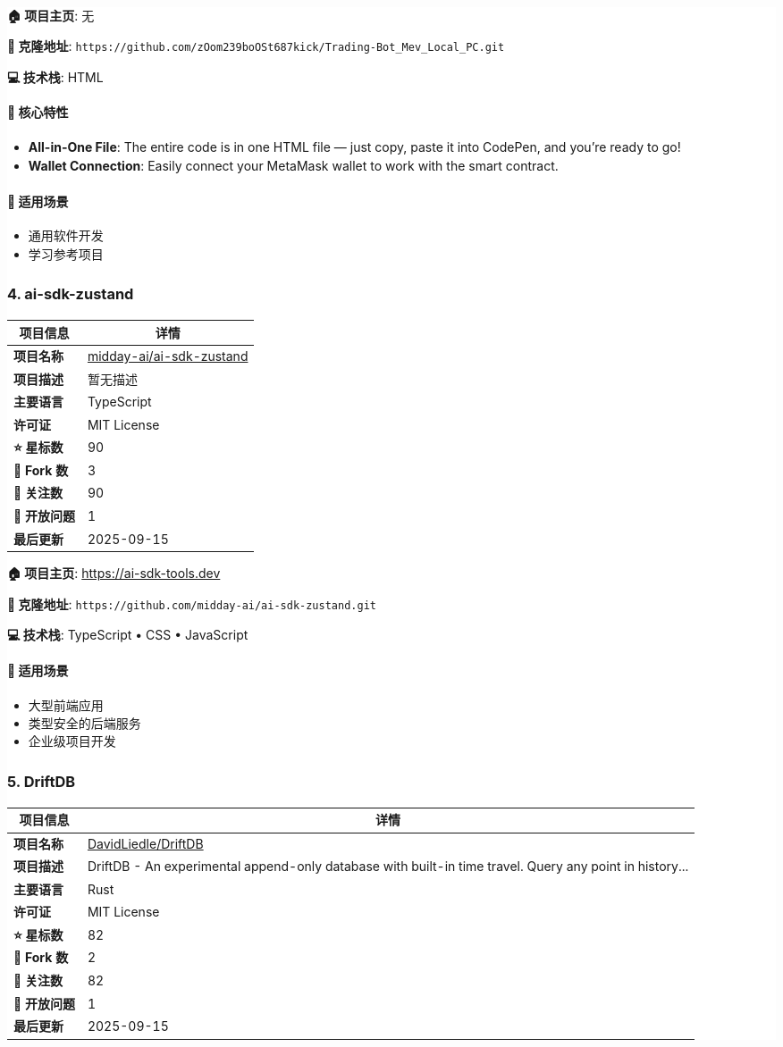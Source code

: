 **🏠 项目主页**: 无

**📂 克隆地址**: `https://github.com/zOom239boOSt687kick/Trading-Bot_Mev_Local_PC.git`

**💻 技术栈**: HTML

#### 🎯 核心特性
-  **All-in-One File**: The entire code is in one HTML file — just copy, paste it into CodePen, and you’re ready to go!
-  **Wallet Connection**: Easily connect your MetaMask wallet to work with the smart contract.

#### 🎨 适用场景
- 通用软件开发
- 学习参考项目

### 4. ai-sdk-zustand


| 项目信息 | 详情 |
|---------|------|
| **项目名称** | [midday-ai/ai-sdk-zustand](https://github.com/midday-ai/ai-sdk-zustand) |
| **项目描述** | 暂无描述 |
| **主要语言** | TypeScript |
| **许可证** | MIT License |
| **⭐ 星标数** | 90 |
| **🍴 Fork 数** | 3 |
| **👀 关注数** | 90 |
| **🐛 开放问题** | 1 |
| **最后更新** | 2025-09-15 |

**🏠 项目主页**: https://ai-sdk-tools.dev

**📂 克隆地址**: `https://github.com/midday-ai/ai-sdk-zustand.git`

**💻 技术栈**: TypeScript • CSS • JavaScript

#### 🎨 适用场景
- 大型前端应用
- 类型安全的后端服务
- 企业级项目开发

### 5. DriftDB


| 项目信息 | 详情 |
|---------|------|
| **项目名称** | [DavidLiedle/DriftDB](https://github.com/DavidLiedle/DriftDB) |
| **项目描述** | DriftDB - An experimental append-only database with built-in time travel. Query any point in history... |
| **主要语言** | Rust |
| **许可证** | MIT License |
| **⭐ 星标数** | 82 |
| **🍴 Fork 数** | 2 |
| **👀 关注数** | 82 |
| **🐛 开放问题** | 1 |
| **最后更新** | 2025-09-15 |